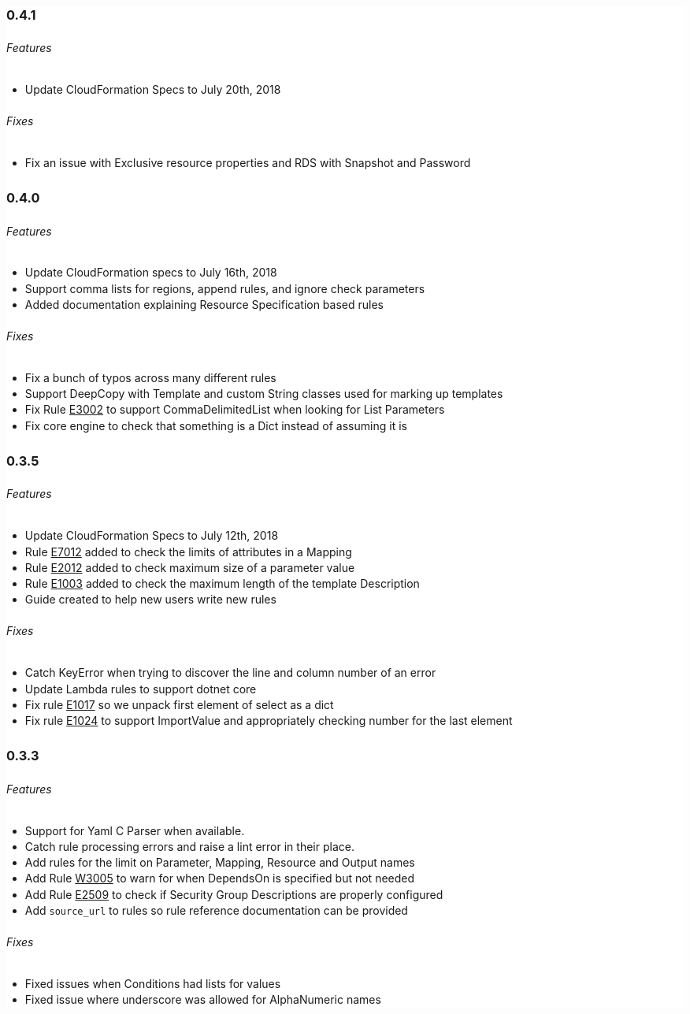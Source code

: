 ### 0.4.1
###### Features
- Update CloudFormation Specs to July 20th, 2018
###### Fixes
- Fix an issue with Exclusive resource properties and RDS with Snapshot and Password

### 0.4.0
###### Features
- Update CloudFormation specs to July 16th, 2018
- Support comma lists for regions, append rules, and ignore check parameters
- Added documentation explaining Resource Specification based rules
###### Fixes
- Fix a bunch of typos across many different rules
- Support DeepCopy with Template and custom String classes used for marking up templates
- Fix Rule [E3002](https://github.com/nholuongut/cloudformation-python-linter/blob/master/docs/rules.md#E3002) to support CommaDelimitedList when looking for List Parameters
- Fix core engine to check that something is a Dict instead of assuming it is

### 0.3.5
###### Features
- Update CloudFormation Specs to July 12th, 2018
- Rule [E7012](https://github.com/nholuongut/cloudformation-python-linter/blob/master/docs/rules.md#E7012) added to check the limits of attributes in a Mapping
- Rule [E2012](https://github.com/nholuongut/cloudformation-python-linter/blob/master/docs/rules.md#E2012) added to check maximum size of a parameter value
- Rule [E1003](https://github.com/nholuongut/cloudformation-python-linter/blob/master/docs/rules.md#E1003) added to check the maximum length of the template Description
- Guide created to help new users write new rules
###### Fixes
- Catch KeyError when trying to discover the line and column number of an error
- Update Lambda rules to support dotnet core
- Fix rule [E1017](https://github.com/nholuongut/cloudformation-python-linter/blob/master/docs/rules.md#E1017) so we unpack first element of select as a dict
- Fix rule [E1024](https://github.com/nholuongut/cloudformation-python-linter/blob/master/docs/rules.md#E1024) to support ImportValue and appropriately checking number for the last element

### 0.3.3
###### Features
- Support for Yaml C Parser when available.
- Catch rule processing errors and raise a lint error in their place.
- Add rules for the limit on Parameter, Mapping, Resource and Output names
- Add Rule [W3005](https://github.com/nholuongut/cloudformation-python-linter/blob/master/docs/rules.md#W3005) to warn for when DependsOn is specified but not needed
- Add Rule [E2509](https://github.com/nholuongut/cloudformation-python-linter/blob/master/docs/rules.md#E2509) to check if Security Group Descriptions are properly configured
- Add `source_url` to rules so rule reference documentation can be provided
###### Fixes
- Fixed issues when Conditions had lists for values
- Fixed issue where underscore was allowed for AlphaNumeric names
